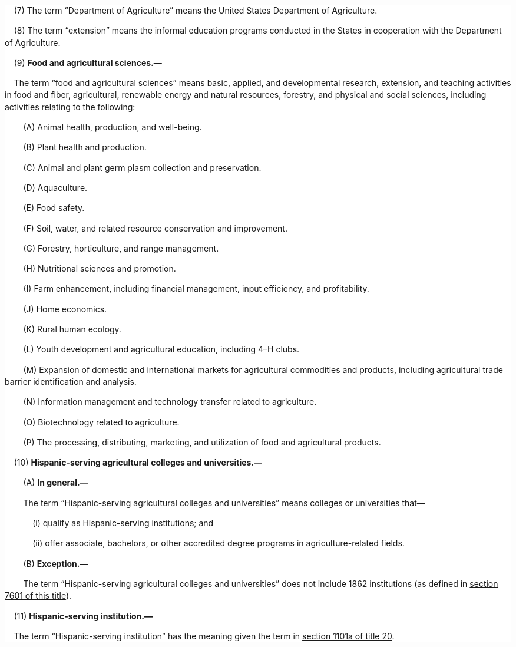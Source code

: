     (7) The term “Department of Agriculture” means the United States Department of Agriculture.

    (8) The term “extension” means the informal education programs conducted in the States in cooperation with the Department of Agriculture.

    (9) __Food and agricultural sciences.—__ 

    The term “food and agricultural sciences” means basic, applied, and developmental research, extension, and teaching activities in food and fiber, agricultural, renewable energy and natural resources, forestry, and physical and social sciences, including activities relating to the following:

        (A) Animal health, production, and well-being.

        (B) Plant health and production.

        (C) Animal and plant germ plasm collection and preservation.

        (D) Aquaculture.

        (E) Food safety.

        (F) Soil, water, and related resource conservation and improvement.

        (G) Forestry, horticulture, and range management.

        (H) Nutritional sciences and promotion.

        (I) Farm enhancement, including financial management, input efficiency, and profitability.

        (J) Home economics.

        (K) Rural human ecology.

        (L) Youth development and agricultural education, including 4–H clubs.

        (M) Expansion of domestic and international markets for agricultural commodities and products, including agricultural trade barrier identification and analysis.

        (N) Information management and technology transfer related to agriculture.

        (O) Biotechnology related to agriculture.

        (P) The processing, distributing, marketing, and utilization of food and agricultural products.

    (10) __Hispanic-serving agricultural colleges and universities.—__ 

        (A) __In general.—__ 

        The term “Hispanic-serving agricultural colleges and universities” means colleges or universities that—

            (i) qualify as Hispanic-serving institutions; and

            (ii) offer associate, bachelors, or other accredited degree programs in agriculture-related fields.

        (B) __Exception.—__ 

        The term “Hispanic-serving agricultural colleges and universities” does not include 1862 institutions (as defined in [section 7601 of this title][/us/usc/t7/s7601]).

    (11) __Hispanic-serving institution.—__ 

    The term “Hispanic-serving institution” has the meaning given the term in [section 1101a of title 20][/us/usc/t20/s1101a].


[/us/usc/t16/s582a]: https://publicdocs.github.io/go/links?ns=uslm&ref=%2Fus%2Fusc%2Ft16%2Fs582a
[/us/stat/38/372-374]: https://publicdocs.github.io/go/links?ns=uslm&ref=%2Fus%2Fstat%2F38%2F372-374
[/us/usc/t7/s341–349]: https://publicdocs.github.io/go/links?ns=uslm&ref=%2Fus%2Fusc%2Ft7%2Fs341%E2%80%93349
[/us/act/1974-10-26/s209/b]: https://publicdocs.github.io/go/links?ns=uslm&ref=%2Fus%2Fact%2F1974-10-26%2Fs209%2Fb
[/us/stat/88/1428]: https://publicdocs.github.io/go/links?ns=uslm&ref=%2Fus%2Fstat%2F88%2F1428
[/us/usc/t7/s7601]: https://publicdocs.github.io/go/links?ns=uslm&ref=%2Fus%2Fusc%2Ft7%2Fs7601
[/us/usc/t20/s1101a]: https://publicdocs.github.io/go/links?ns=uslm&ref=%2Fus%2Fusc%2Ft20%2Fs1101a
[/us/stat/12/503-505]: https://publicdocs.github.io/go/links?ns=uslm&ref=%2Fus%2Fstat%2F12%2F503-505
[/us/usc/t7/s301–305]: https://publicdocs.github.io/go/links?ns=uslm&ref=%2Fus%2Fusc%2Ft7%2Fs301%E2%80%93305
[/us/stat/26/417-419]: https://publicdocs.github.io/go/links?ns=uslm&ref=%2Fus%2Fstat%2F26%2F417-419
[/us/usc/t7/s321–326]: https://publicdocs.github.io/go/links?ns=uslm&ref=%2Fus%2Fusc%2Ft7%2Fs321%E2%80%93326
[/us/usc/t7/s301]: https://publicdocs.github.io/go/links?ns=uslm&ref=%2Fus%2Fusc%2Ft7%2Fs301
[/us/usc/t7/s321]: https://publicdocs.github.io/go/links?ns=uslm&ref=%2Fus%2Fusc%2Ft7%2Fs321
[/us/pl/103/382]: https://publicdocs.github.io/go/links?ns=uslm&ref=%2Fus%2Fpl%2F103%2F382
[/us/usc/t7/s301]: https://publicdocs.github.io/go/links?ns=uslm&ref=%2Fus%2Fusc%2Ft7%2Fs301
[/us/pl/87/788]: https://publicdocs.github.io/go/links?ns=uslm&ref=%2Fus%2Fpl%2F87%2F788
[/us/usc/t16/s582a]: https://publicdocs.github.io/go/links?ns=uslm&ref=%2Fus%2Fusc%2Ft16%2Fs582a
[/us/stat/24/440-442]: https://publicdocs.github.io/go/links?ns=uslm&ref=%2Fus%2Fstat%2F24%2F440-442
[/us/usc/t7/s361a–361i]: https://publicdocs.github.io/go/links?ns=uslm&ref=%2Fus%2Fusc%2Ft7%2Fs361a%E2%80%93361i
[/us/usc/t7/s301]: https://publicdocs.github.io/go/links?ns=uslm&ref=%2Fus%2Fusc%2Ft7%2Fs301
[/us/usc/t7/s321]: https://publicdocs.github.io/go/links?ns=uslm&ref=%2Fus%2Fusc%2Ft7%2Fs321
[/us/usc/t7/s361a]: https://publicdocs.github.io/go/links?ns=uslm&ref=%2Fus%2Fusc%2Ft7%2Fs361a
[/us/usc/t7/s341]: https://publicdocs.github.io/go/links?ns=uslm&ref=%2Fus%2Fusc%2Ft7%2Fs341
[/us/usc/t16/s582a]: https://publicdocs.github.io/go/links?ns=uslm&ref=%2Fus%2Fusc%2Ft16%2Fs582a
[/us/pl/95/113/s1404]: https://publicdocs.github.io/go/links?ns=uslm&ref=%2Fus%2Fpl%2F95%2F113%2Fs1404
[/us/stat/91/983]: https://publicdocs.github.io/go/links?ns=uslm&ref=%2Fus%2Fstat%2F91%2F983
[/us/pl/97/98/s1404]: https://publicdocs.github.io/go/links?ns=uslm&ref=%2Fus%2Fpl%2F97%2F98%2Fs1404
[/us/stat/95/1297]: https://publicdocs.github.io/go/links?ns=uslm&ref=%2Fus%2Fstat%2F95%2F1297
[/us/pl/99/198/s1403]: https://publicdocs.github.io/go/links?ns=uslm&ref=%2Fus%2Fpl%2F99%2F198%2Fs1403
[/us/stat/99/1544]: https://publicdocs.github.io/go/links?ns=uslm&ref=%2Fus%2Fstat%2F99%2F1544
[/us/pl/101/624/s1603]: https://publicdocs.github.io/go/links?ns=uslm&ref=%2Fus%2Fpl%2F101%2F624%2Fs1603
[/us/stat/104/3705]: https://publicdocs.github.io/go/links?ns=uslm&ref=%2Fus%2Fstat%2F104%2F3705
[/us/pl/102/237/s402/3]: https://publicdocs.github.io/go/links?ns=uslm&ref=%2Fus%2Fpl%2F102%2F237%2Fs402%2F3
[/us/stat/105/1863]: https://publicdocs.github.io/go/links?ns=uslm&ref=%2Fus%2Fstat%2F105%2F1863
[/us/pl/104/127]: https://publicdocs.github.io/go/links?ns=uslm&ref=%2Fus%2Fpl%2F104%2F127
[/us/stat/110/1159]: https://publicdocs.github.io/go/links?ns=uslm&ref=%2Fus%2Fstat%2F110%2F1159
[/us/pl/105/185]: https://publicdocs.github.io/go/links?ns=uslm&ref=%2Fus%2Fpl%2F105%2F185
[/us/stat/112/537]: https://publicdocs.github.io/go/links?ns=uslm&ref=%2Fus%2Fstat%2F112%2F537
[/us/pl/107/171/s7502/a]: https://publicdocs.github.io/go/links?ns=uslm&ref=%2Fus%2Fpl%2F107%2F171%2Fs7502%2Fa
[/us/stat/116/463]: https://publicdocs.github.io/go/links?ns=uslm&ref=%2Fus%2Fstat%2F116%2F463
[/us/pl/110/234/s7101/a]: https://publicdocs.github.io/go/links?ns=uslm&ref=%2Fus%2Fpl%2F110%2F234%2Fs7101%2Fa
[/us/stat/122/1212]: https://publicdocs.github.io/go/links?ns=uslm&ref=%2Fus%2Fstat%2F122%2F1212
[/us/pl/110/246/s4/a]: https://publicdocs.github.io/go/links?ns=uslm&ref=%2Fus%2Fpl%2F110%2F246%2Fs4%2Fa
[/us/stat/122/1664]: https://publicdocs.github.io/go/links?ns=uslm&ref=%2Fus%2Fstat%2F122%2F1664
[/us/usc/t7/s3102]: https://publicdocs.github.io/go/links?ns=uslm&ref=%2Fus%2Fusc%2Ft7%2Fs3102
[/us/pl/87/788]: https://publicdocs.github.io/go/links?ns=uslm&ref=%2Fus%2Fpl%2F87%2F788
[/us/pl/87/788]: https://publicdocs.github.io/go/links?ns=uslm&ref=%2Fus%2Fpl%2F87%2F788
[/us/stat/76/806]: https://publicdocs.github.io/go/links?ns=uslm&ref=%2Fus%2Fstat%2F76%2F806
[/us/usc/t16/s582a]: https://publicdocs.github.io/go/links?ns=uslm&ref=%2Fus%2Fusc%2Ft16%2Fs582a
[/us/act/1914-05-08/ch79]: https://publicdocs.github.io/go/links?ns=uslm&ref=%2Fus%2Fact%2F1914-05-08%2Fch79
[/us/stat/38/372]: https://publicdocs.github.io/go/links?ns=uslm&ref=%2Fus%2Fstat%2F38%2F372
[/us/usc/t7/s341]: https://publicdocs.github.io/go/links?ns=uslm&ref=%2Fus%2Fusc%2Ft7%2Fs341
[/us/stat/12/503]: https://publicdocs.github.io/go/links?ns=uslm&ref=%2Fus%2Fstat%2F12%2F503
[/us/usc/t7/s301]: https://publicdocs.github.io/go/links?ns=uslm&ref=%2Fus%2Fusc%2Ft7%2Fs301
[/us/stat/26/417]: https://publicdocs.github.io/go/links?ns=uslm&ref=%2Fus%2Fstat%2F26%2F417
[/us/usc/t7/s321]: https://publicdocs.github.io/go/links?ns=uslm&ref=%2Fus%2Fusc%2Ft7%2Fs321
[/us/pl/103/382]: https://publicdocs.github.io/go/links?ns=uslm&ref=%2Fus%2Fpl%2F103%2F382
[/us/stat/108/4048]: https://publicdocs.github.io/go/links?ns=uslm&ref=%2Fus%2Fstat%2F108%2F4048
[/us/usc/t7/s301]: https://publicdocs.github.io/go/links?ns=uslm&ref=%2Fus%2Fusc%2Ft7%2Fs301
[/us/act/1887-03-02/ch314]: https://publicdocs.github.io/go/links?ns=uslm&ref=%2Fus%2Fact%2F1887-03-02%2Fch314
[/us/stat/24/440]: https://publicdocs.github.io/go/links?ns=uslm&ref=%2Fus%2Fstat%2F24%2F440
[/us/usc/t7/s361a]: https://publicdocs.github.io/go/links?ns=uslm&ref=%2Fus%2Fusc%2Ft7%2Fs361a
[/us/pl/110/234]: https://publicdocs.github.io/go/links?ns=uslm&ref=%2Fus%2Fpl%2F110%2F234
[/us/pl/110/246]: https://publicdocs.github.io/go/links?ns=uslm&ref=%2Fus%2Fpl%2F110%2F246
[/us/pl/110/234]: https://publicdocs.github.io/go/links?ns=uslm&ref=%2Fus%2Fpl%2F110%2F234
[/us/pl/110/246/s4/a]: https://publicdocs.github.io/go/links?ns=uslm&ref=%2Fus%2Fpl%2F110%2F246%2Fs4%2Fa
[/us/pl/110/246/s7101/a/1]: https://publicdocs.github.io/go/links?ns=uslm&ref=%2Fus%2Fpl%2F110%2F246%2Fs7101%2Fa%2F1
[/us/pl/110/246/s7101/a/2]: https://publicdocs.github.io/go/links?ns=uslm&ref=%2Fus%2Fpl%2F110%2F246%2Fs7101%2Fa%2F2
[/us/pl/110/246/s7101/a/2]: https://publicdocs.github.io/go/links?ns=uslm&ref=%2Fus%2Fpl%2F110%2F246%2Fs7101%2Fa%2F2
[/us/pl/110/246/s7101/a/4]: https://publicdocs.github.io/go/links?ns=uslm&ref=%2Fus%2Fpl%2F110%2F246%2Fs7101%2Fa%2F4
[/us/pl/110/246/s7101/a/5]: https://publicdocs.github.io/go/links?ns=uslm&ref=%2Fus%2Fpl%2F110%2F246%2Fs7101%2Fa%2F5
[/us/usc/t20/s1059c/b/1]: https://publicdocs.github.io/go/links?ns=uslm&ref=%2Fus%2Fusc%2Ft20%2Fs1059c%2Fb%2F1
[/us/pl/110/246/s7101/a/2]: https://publicdocs.github.io/go/links?ns=uslm&ref=%2Fus%2Fpl%2F110%2F246%2Fs7101%2Fa%2F2
[/us/pl/110/246/s7101/a/2]: https://publicdocs.github.io/go/links?ns=uslm&ref=%2Fus%2Fpl%2F110%2F246%2Fs7101%2Fa%2F2
[/us/pl/110/246/s7101/a/6]: https://publicdocs.github.io/go/links?ns=uslm&ref=%2Fus%2Fpl%2F110%2F246%2Fs7101%2Fa%2F6
[/us/pl/110/246/s7101/a/2]: https://publicdocs.github.io/go/links?ns=uslm&ref=%2Fus%2Fpl%2F110%2F246%2Fs7101%2Fa%2F2
[/us/pl/107/171/s7502/a/1]: https://publicdocs.github.io/go/links?ns=uslm&ref=%2Fus%2Fpl%2F107%2F171%2Fs7502%2Fa%2F1
[/us/pl/107/171/s7502/a/3]: https://publicdocs.github.io/go/links?ns=uslm&ref=%2Fus%2Fpl%2F107%2F171%2Fs7502%2Fa%2F3
[/us/pl/107/171/s7502/a/1]: https://publicdocs.github.io/go/links?ns=uslm&ref=%2Fus%2Fpl%2F107%2F171%2Fs7502%2Fa%2F1
[/us/pl/107/171/s7502/a/1]: https://publicdocs.github.io/go/links?ns=uslm&ref=%2Fus%2Fpl%2F107%2F171%2Fs7502%2Fa%2F1
[/us/pl/105/185/s221/c/1]: https://publicdocs.github.io/go/links?ns=uslm&ref=%2Fus%2Fpl%2F105%2F185%2Fs221%2Fc%2F1
[/us/pl/105/185/s221/c/2]: https://publicdocs.github.io/go/links?ns=uslm&ref=%2Fus%2Fpl%2F105%2F185%2Fs221%2Fc%2F2
[/us/pl/105/185/s221/c/3]: https://publicdocs.github.io/go/links?ns=uslm&ref=%2Fus%2Fpl%2F105%2F185%2Fs221%2Fc%2F3
[/us/pl/105/185/s221/c/2]: https://publicdocs.github.io/go/links?ns=uslm&ref=%2Fus%2Fpl%2F105%2F185%2Fs221%2Fc%2F2
[/us/pl/105/185/s221/a]: https://publicdocs.github.io/go/links?ns=uslm&ref=%2Fus%2Fpl%2F105%2F185%2Fs221%2Fa
[/us/pl/105/185/s221/c/4]: https://publicdocs.github.io/go/links?ns=uslm&ref=%2Fus%2Fpl%2F105%2F185%2Fs221%2Fc%2F4
[/us/pl/105/185]: https://publicdocs.github.io/go/links?ns=uslm&ref=%2Fus%2Fpl%2F105%2F185
[/us/pl/105/185/s221/c/2]: https://publicdocs.github.io/go/links?ns=uslm&ref=%2Fus%2Fpl%2F105%2F185%2Fs221%2Fc%2F2
[/us/pl/105/185/s221/b]: https://publicdocs.github.io/go/links?ns=uslm&ref=%2Fus%2Fpl%2F105%2F185%2Fs221%2Fb
[/us/pl/105/185/s221/c/2]: https://publicdocs.github.io/go/links?ns=uslm&ref=%2Fus%2Fpl%2F105%2F185%2Fs221%2Fc%2F2
[/us/pl/105/185/s221/c/2]: https://publicdocs.github.io/go/links?ns=uslm&ref=%2Fus%2Fpl%2F105%2F185%2Fs221%2Fc%2F2
[/us/pl/105/185/s226/c/1]: https://publicdocs.github.io/go/links?ns=uslm&ref=%2Fus%2Fpl%2F105%2F185%2Fs226%2Fc%2F1
[/us/pl/105/185/s221/c/6]: https://publicdocs.github.io/go/links?ns=uslm&ref=%2Fus%2Fpl%2F105%2F185%2Fs221%2Fc%2F6
[/us/pl/105/185/s221/c/2]: https://publicdocs.github.io/go/links?ns=uslm&ref=%2Fus%2Fpl%2F105%2F185%2Fs221%2Fc%2F2
[/us/pl/104/127/s802/b/1]: https://publicdocs.github.io/go/links?ns=uslm&ref=%2Fus%2Fpl%2F104%2F127%2Fs802%2Fb%2F1
[/us/pl/104/127/s820/a]: https://publicdocs.github.io/go/links?ns=uslm&ref=%2Fus%2Fpl%2F104%2F127%2Fs820%2Fa
[/us/pl/104/127/s815/b]: https://publicdocs.github.io/go/links?ns=uslm&ref=%2Fus%2Fpl%2F104%2F127%2Fs815%2Fb
[/us/pl/104/127/s853/b/1]: https://publicdocs.github.io/go/links?ns=uslm&ref=%2Fus%2Fpl%2F104%2F127%2Fs853%2Fb%2F1
[/us/usc/t7/s3123a]: https://publicdocs.github.io/go/links?ns=uslm&ref=%2Fus%2Fusc%2Ft7%2Fs3123a
[/us/pl/102/237]: https://publicdocs.github.io/go/links?ns=uslm&ref=%2Fus%2Fpl%2F102%2F237
[/us/pl/101/624/s1603/2]: https://publicdocs.github.io/go/links?ns=uslm&ref=%2Fus%2Fpl%2F101%2F624%2Fs1603%2F2
[/us/pl/101/624/s1603/1]: https://publicdocs.github.io/go/links?ns=uslm&ref=%2Fus%2Fpl%2F101%2F624%2Fs1603%2F1
[/us/pl/99/198]: https://publicdocs.github.io/go/links?ns=uslm&ref=%2Fus%2Fpl%2F99%2F198
[/us/pl/97/98/s1404/1]: https://publicdocs.github.io/go/links?ns=uslm&ref=%2Fus%2Fpl%2F97%2F98%2Fs1404%2F1
[/us/pl/97/98/s1404/2]: https://publicdocs.github.io/go/links?ns=uslm&ref=%2Fus%2Fpl%2F97%2F98%2Fs1404%2F2
[/us/pl/97/98/s1404/4]: https://publicdocs.github.io/go/links?ns=uslm&ref=%2Fus%2Fpl%2F97%2F98%2Fs1404%2F4
[/us/pl/97/98/s1404/5]: https://publicdocs.github.io/go/links?ns=uslm&ref=%2Fus%2Fpl%2F97%2F98%2Fs1404%2F5
[/us/pl/110/234]: https://publicdocs.github.io/go/links?ns=uslm&ref=%2Fus%2Fpl%2F110%2F234
[/us/pl/110/246]: https://publicdocs.github.io/go/links?ns=uslm&ref=%2Fus%2Fpl%2F110%2F246
[/us/pl/110/234]: https://publicdocs.github.io/go/links?ns=uslm&ref=%2Fus%2Fpl%2F110%2F234
[/us/pl/110/246/s4]: https://publicdocs.github.io/go/links?ns=uslm&ref=%2Fus%2Fpl%2F110%2F246%2Fs4
[/us/usc/t7/s8701]: https://publicdocs.github.io/go/links?ns=uslm&ref=%2Fus%2Fusc%2Ft7%2Fs8701
[/us/pl/97/98]: https://publicdocs.github.io/go/links?ns=uslm&ref=%2Fus%2Fpl%2F97%2F98
[/us/pl/97/98/s1801]: https://publicdocs.github.io/go/links?ns=uslm&ref=%2Fus%2Fpl%2F97%2F98%2Fs1801
[/us/usc/t7/s4301]: https://publicdocs.github.io/go/links?ns=uslm&ref=%2Fus%2Fusc%2Ft7%2Fs4301
[/us/pl/95/113/s1901]: https://publicdocs.github.io/go/links?ns=uslm&ref=%2Fus%2Fpl%2F95%2F113%2Fs1901
[/us/usc/t7/s1307]: https://publicdocs.github.io/go/links?ns=uslm&ref=%2Fus%2Fusc%2Ft7%2Fs1307
[/us/usc/t48/s1681]: https://publicdocs.github.io/go/links?ns=uslm&ref=%2Fus%2Fusc%2Ft48%2Fs1681
[/us/pl/107/171/s7502/b]: https://publicdocs.github.io/go/links?ns=uslm&ref=%2Fus%2Fpl%2F107%2F171%2Fs7502%2Fb
[/us/stat/116/463]: https://publicdocs.github.io/go/links?ns=uslm&ref=%2Fus%2Fstat%2F116%2F463